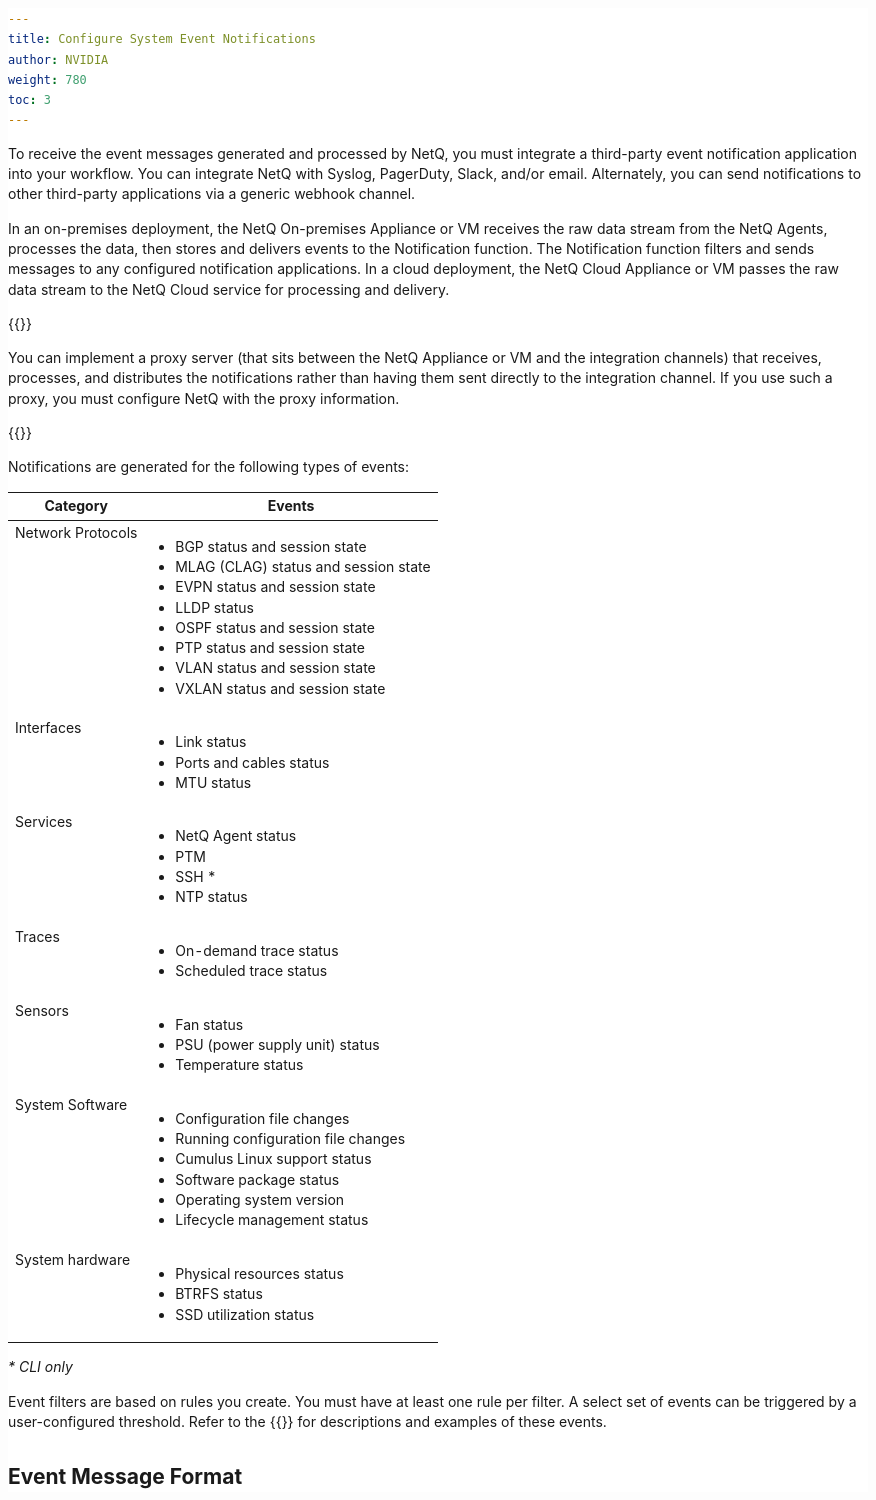 ```yaml
---
title: Configure System Event Notifications
author: NVIDIA
weight: 780
toc: 3
---
```

To receive the event messages generated and processed by NetQ, you must integrate a third-party event notification application into your workflow. You can integrate NetQ with Syslog, PagerDuty, Slack, and/or email. Alternately, you can send notifications to other third-party applications via a generic webhook channel.

In an on-premises deployment, the NetQ On-premises Appliance or VM receives the raw data stream from the NetQ Agents, processes the data, then stores and delivers events to the Notification function. The Notification function filters and sends messages to any configured notification applications. In a cloud deployment, the NetQ Cloud Appliance or VM passes the raw data stream to the NetQ Cloud service for processing and delivery.



{{<notice note>}}

You can implement a proxy server (that sits between the NetQ Appliance or VM and the integration channels) that receives, processes, and distributes the notifications rather than having them sent directly to the integration channel. If you use such a proxy, you must configure NetQ with the proxy information.

{{</notice>}}

Notifications are generated for the following types of events:

| Category | Events |
| --- | --- | 
| Network Protocols | <ul><li>BGP status and session state</li><li>MLAG (CLAG) status and session state</li><li>EVPN status and session state</li><li>LLDP status</li><li>OSPF status and session state</li><li>PTP status and session state </li><li>VLAN status and session state </li><li>VXLAN status and session state </li></ul> |
| Interfaces | <ul><li>Link status</li><li>Ports and cables status</li><li>MTU status</li></ul> |
| Services | <ul><li>NetQ Agent status</li><li>PTM</li><li>SSH \*</li><li>NTP status</li></ul> |
| Traces | <ul><li>On-demand trace status</li><li>Scheduled trace status</li></ul> |
| Sensors | <ul><li>Fan status</li><li>PSU (power supply unit) status</li><li>Temperature status</li></ul> |
| System Software | <ul><li>Configuration file changes</li><li>Running configuration file changes</li><li>Cumulus Linux support status</li><li>Software package status</li><li>Operating system version</li><li>Lifecycle management status</li></ul> |
| System hardware | <ul><li>Physical resources status</li><li>BTRFS status</li><li>SSD utilization status</li></ul> |

*\* CLI only*

Event filters are based on rules you create. You must have at least one rule per filter. A select set of events can be triggered by a user-configured threshold. Refer to the {{<link title="System Event Messages Reference">}} for descriptions and examples of these events.

## Event Message Format
